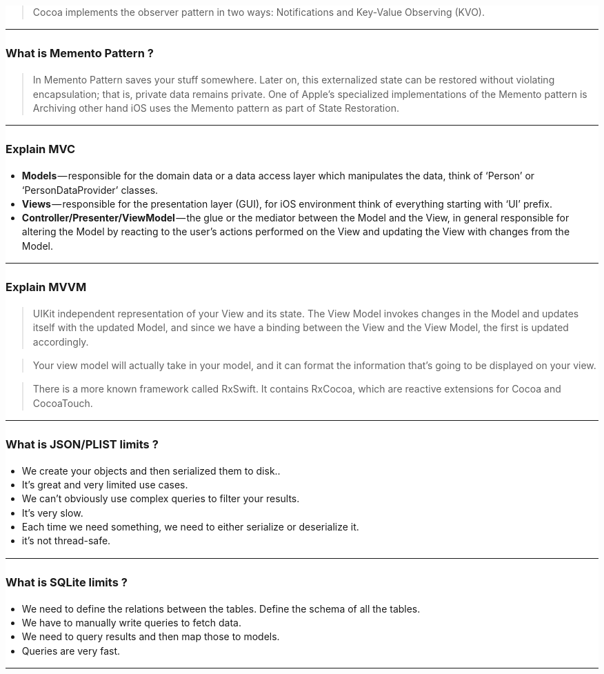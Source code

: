 > Cocoa implements the observer pattern in two ways: Notifications and Key-Value Observing (KVO).

---

### What is Memento Pattern ?
> In Memento Pattern saves your stuff somewhere. Later on, this externalized state can be restored without violating encapsulation; that is, private data remains private. One of Apple’s specialized implementations of the Memento pattern is Archiving other hand iOS uses the Memento pattern as part of State Restoration.

---

### Explain MVC
  - **Models** — responsible for the domain data or a data access layer which manipulates the data, think of ‘Person’ or ‘PersonDataProvider’ classes.
  - **Views** — responsible for the presentation layer (GUI), for iOS environment think of everything starting with ‘UI’ prefix.
  - **Controller/Presenter/ViewModel** — the glue or the mediator between the Model and the View, in general responsible for altering the Model by reacting to the user’s actions performed on the View and updating the View with changes from the Model.

---

### Explain MVVM
> UIKit independent representation of your View and its state. The View Model invokes changes in the Model and updates itself with the updated Model, and since we have a binding between the View and the View Model, the first is updated accordingly.

> Your view model will actually take in your model, and it can format the information that’s going to be displayed on your view.

> There is a more known framework called RxSwift. It contains RxCocoa, which are reactive extensions for Cocoa and CocoaTouch.

---

### What is JSON/PLIST limits ?
>
- We create your objects and then serialized them to disk..
- It’s great and very limited use cases.
- We can’t obviously use complex queries to filter your results.
- It’s very slow.
- Each time we need something, we need to either serialize or deserialize it.
- it’s not thread-safe.

---

### What is SQLite limits ?
>
- We need to define the relations between the tables. Define the schema of all the tables.
- We have to manually write queries to fetch data.
- We need to query results and then map those to models.
- Queries are very fast.

---